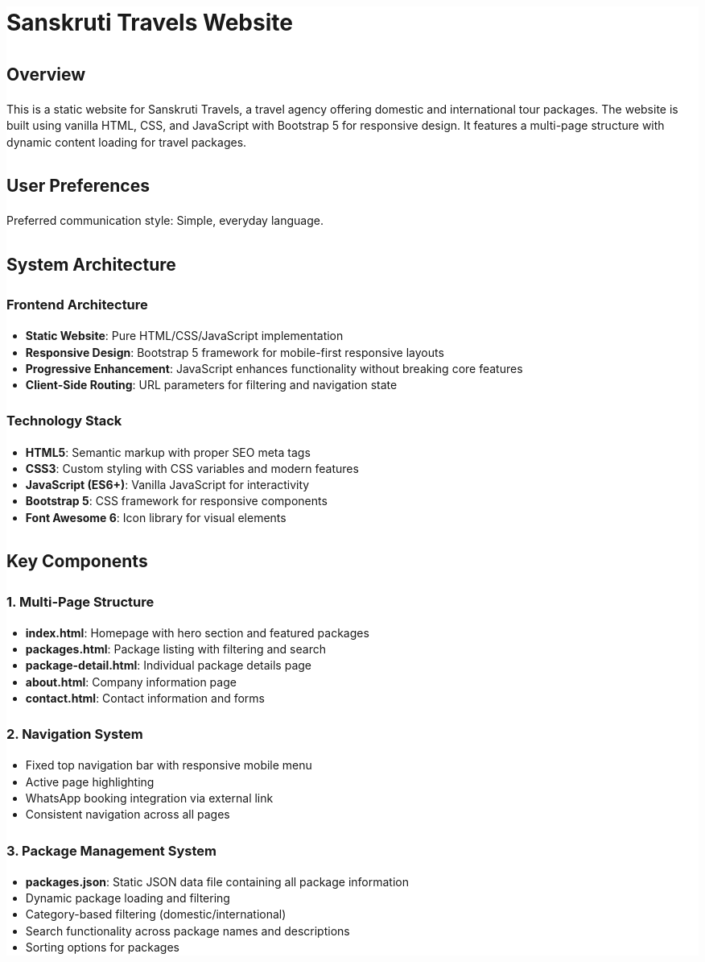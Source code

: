 # Sanskruti Travels Website

## Overview

This is a static website for Sanskruti Travels, a travel agency offering domestic and international tour packages. The website is built using vanilla HTML, CSS, and JavaScript with Bootstrap 5 for responsive design. It features a multi-page structure with dynamic content loading for travel packages.

## User Preferences

Preferred communication style: Simple, everyday language.

## System Architecture

### Frontend Architecture
- **Static Website**: Pure HTML/CSS/JavaScript implementation
- **Responsive Design**: Bootstrap 5 framework for mobile-first responsive layouts
- **Progressive Enhancement**: JavaScript enhances functionality without breaking core features
- **Client-Side Routing**: URL parameters for filtering and navigation state

### Technology Stack
- **HTML5**: Semantic markup with proper SEO meta tags
- **CSS3**: Custom styling with CSS variables and modern features
- **JavaScript (ES6+)**: Vanilla JavaScript for interactivity
- **Bootstrap 5**: CSS framework for responsive components
- **Font Awesome 6**: Icon library for visual elements

## Key Components

### 1. Multi-Page Structure
- **index.html**: Homepage with hero section and featured packages
- **packages.html**: Package listing with filtering and search
- **package-detail.html**: Individual package details page
- **about.html**: Company information page
- **contact.html**: Contact information and forms

### 2. Navigation System
- Fixed top navigation bar with responsive mobile menu
- Active page highlighting
- WhatsApp booking integration via external link
- Consistent navigation across all pages

### 3. Package Management System
- **packages.json**: Static JSON data file containing all package information
- Dynamic package loading and filtering
- Category-based filtering (domestic/international)
- Search functionality across package names and descriptions
- Sorting options for packages
